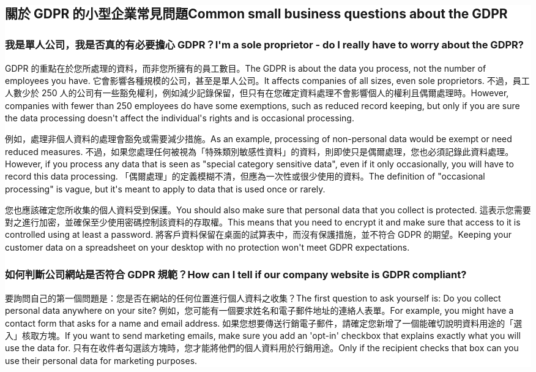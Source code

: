 
    
## <a name="common-small-business-questions-about-the-gdpr"></a><span data-ttu-id="838ec-223">關於 GDPR 的小型企業常見問題</span><span class="sxs-lookup"><span data-stu-id="838ec-223">Common small business questions about the GDPR</span></span>

### <a name="im-a-sole-proprietor---do-i-really-have-to-worry-about-the-gdpr"></a><span data-ttu-id="838ec-224">我是單人公司，我是否真的有必要擔心 GDPR？</span><span class="sxs-lookup"><span data-stu-id="838ec-224">I'm a sole proprietor - do I really have to worry about the GDPR?</span></span>

<span data-ttu-id="838ec-225">GDPR 的重點在於您所處理的資料，而非您所擁有的員工數目。</span><span class="sxs-lookup"><span data-stu-id="838ec-225">The GDPR is about the data you process, not the number of employees you have.</span></span> <span data-ttu-id="838ec-226">它會影響各種規模的公司，甚至是單人公司。</span><span class="sxs-lookup"><span data-stu-id="838ec-226">It affects companies of all sizes, even sole proprietors.</span></span> <span data-ttu-id="838ec-227">不過，員工人數少於 250 人的公司有一些豁免權利，例如減少記錄保留，但只有在您確定資料處理不會影響個人的權利且偶爾處理時。</span><span class="sxs-lookup"><span data-stu-id="838ec-227">However, companies with fewer than 250 employees do have some exemptions, such as reduced record keeping, but only if you are sure the data processing doesn't affect the individual's rights and is occasional processing.</span></span>
  
<span data-ttu-id="838ec-228">例如，處理非個人資料的處理會豁免或需要減少措施。</span><span class="sxs-lookup"><span data-stu-id="838ec-228">As an example, processing of non-personal data would be exempt or need reduced measures.</span></span> <span data-ttu-id="838ec-229">不過，如果您處理任何被視為「特殊類別敏感性資料」的資料，則即使只是偶爾處理，您也必須記錄此資料處理。</span><span class="sxs-lookup"><span data-stu-id="838ec-229">However, if you process any data that is seen as "special category sensitive data", even if it only occasionally, you will have to record this data processing.</span></span> <span data-ttu-id="838ec-230">「偶爾處理」的定義模糊不清，但應為一次性或很少使用的資料。</span><span class="sxs-lookup"><span data-stu-id="838ec-230">The definition of "occasional processing" is vague, but it's meant to apply to data that is used once or rarely.</span></span>
  
<span data-ttu-id="838ec-231">您也應該確定您所收集的個人資料受到保護。</span><span class="sxs-lookup"><span data-stu-id="838ec-231">You should also make sure that personal data that you collect is protected.</span></span> <span data-ttu-id="838ec-232">這表示您需要對之進行加密，並確保至少使用密碼控制該資料的存取權。</span><span class="sxs-lookup"><span data-stu-id="838ec-232">This means that you need to encrypt it and make sure that access to it is controlled using at least a password.</span></span> <span data-ttu-id="838ec-233">將客戶資料保留在桌面的試算表中，而沒有保護措施，並不符合 GDPR 的期望。</span><span class="sxs-lookup"><span data-stu-id="838ec-233">Keeping your customer data on a spreadsheet on your desktop with no protection won't meet GDPR expectations.</span></span> 
  
### <a name="how-can-i-tell-if-our-company-website-is-gdpr-compliant"></a><span data-ttu-id="838ec-234">如何判斷公司網站是否符合 GDPR 規範？</span><span class="sxs-lookup"><span data-stu-id="838ec-234">How can I tell if our company website is GDPR compliant?</span></span>

<span data-ttu-id="838ec-235">要詢問自己的第一個問題是：您是否在網站的任何位置進行個人資料之收集？</span><span class="sxs-lookup"><span data-stu-id="838ec-235">The first question to ask yourself is: Do you collect personal data anywhere on your site?</span></span> <span data-ttu-id="838ec-236">例如，您可能有一個要求姓名和電子郵件地址的連絡人表單。</span><span class="sxs-lookup"><span data-stu-id="838ec-236">For example, you might have a contact form that asks for a name and email address.</span></span> <span data-ttu-id="838ec-237">如果您想要傳送行銷電子郵件，請確定您新增了一個能確切說明資料用途的「選入」核取方塊。</span><span class="sxs-lookup"><span data-stu-id="838ec-237">If you want to send marketing emails, make sure you add an 'opt-in' checkbox that explains exactly what you will use the data for.</span></span> <span data-ttu-id="838ec-238">只有在收件者勾選該方塊時，您才能將他們的個人資料用於行銷用途。</span><span class="sxs-lookup"><span data-stu-id="838ec-238">Only if the recipient checks that box can you use their personal data for marketing purposes.</span></span>
  